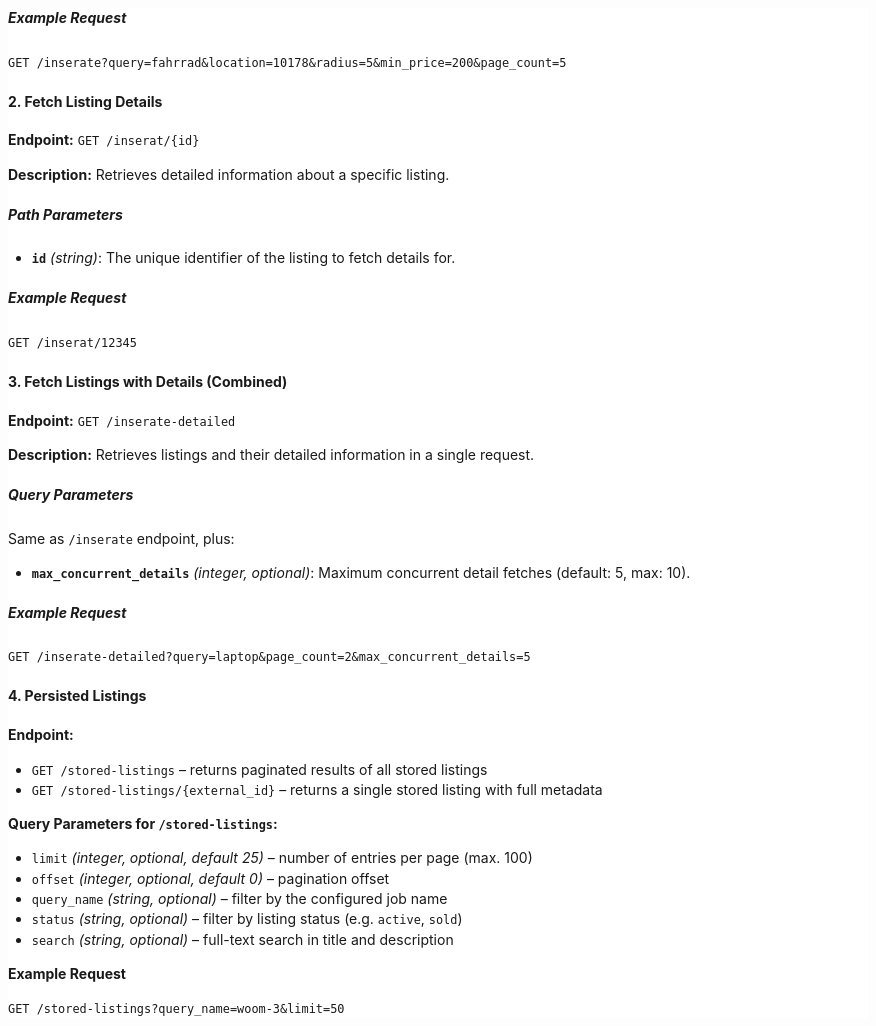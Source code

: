 ##### Example Request

```http
GET /inserate?query=fahrrad&location=10178&radius=5&min_price=200&page_count=5
```

#### 2. Fetch Listing Details

**Endpoint:** `GET /inserat/{id}`

**Description:** Retrieves detailed information about a specific listing.

##### Path Parameters

- **`id`** *(string)*: The unique identifier of the listing to fetch details for.

##### Example Request

```http
GET /inserat/12345
```

#### 3. Fetch Listings with Details (Combined)

**Endpoint:** `GET /inserate-detailed`

**Description:** Retrieves listings and their detailed information in a single request.

##### Query Parameters

Same as `/inserate` endpoint, plus:

- **`max_concurrent_details`** *(integer, optional)*: Maximum concurrent detail fetches (default: 5, max: 10).

##### Example Request

```http
GET /inserate-detailed?query=laptop&page_count=2&max_concurrent_details=5
```

#### 4. Persisted Listings

**Endpoint:**

- `GET /stored-listings` – returns paginated results of all stored listings
- `GET /stored-listings/{external_id}` – returns a single stored listing with full metadata

**Query Parameters for `/stored-listings`:**

- `limit` *(integer, optional, default 25)* – number of entries per page (max. 100)
- `offset` *(integer, optional, default 0)* – pagination offset
- `query_name` *(string, optional)* – filter by the configured job name
- `status` *(string, optional)* – filter by listing status (e.g. `active`, `sold`)
- `search` *(string, optional)* – full-text search in title and description

**Example Request**

```http
GET /stored-listings?query_name=woom-3&limit=50
```
